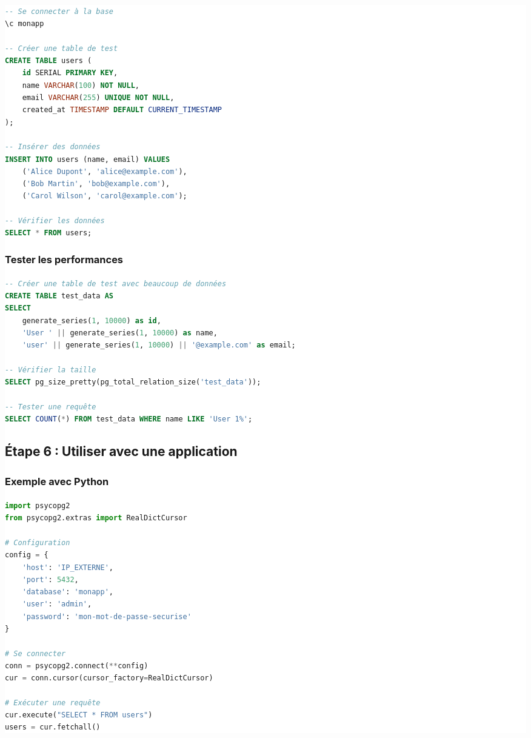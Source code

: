 ```sql
-- Se connecter à la base
\c monapp

-- Créer une table de test
CREATE TABLE users (
    id SERIAL PRIMARY KEY,
    name VARCHAR(100) NOT NULL,
    email VARCHAR(255) UNIQUE NOT NULL,
    created_at TIMESTAMP DEFAULT CURRENT_TIMESTAMP
);

-- Insérer des données
INSERT INTO users (name, email) VALUES 
    ('Alice Dupont', 'alice@example.com'),
    ('Bob Martin', 'bob@example.com'),
    ('Carol Wilson', 'carol@example.com');

-- Vérifier les données
SELECT * FROM users;
```

### Tester les performances

```sql
-- Créer une table de test avec beaucoup de données
CREATE TABLE test_data AS
SELECT 
    generate_series(1, 10000) as id,
    'User ' || generate_series(1, 10000) as name,
    'user' || generate_series(1, 10000) || '@example.com' as email;

-- Vérifier la taille
SELECT pg_size_pretty(pg_total_relation_size('test_data'));

-- Tester une requête
SELECT COUNT(*) FROM test_data WHERE name LIKE 'User 1%';
```

## Étape 6 : Utiliser avec une application

### Exemple avec Python

```python
import psycopg2
from psycopg2.extras import RealDictCursor

# Configuration
config = {
    'host': 'IP_EXTERNE',
    'port': 5432,
    'database': 'monapp',
    'user': 'admin',
    'password': 'mon-mot-de-passe-securise'
}

# Se connecter
conn = psycopg2.connect(**config)
cur = conn.cursor(cursor_factory=RealDictCursor)

# Exécuter une requête
cur.execute("SELECT * FROM users")
users = cur.fetchall()

```